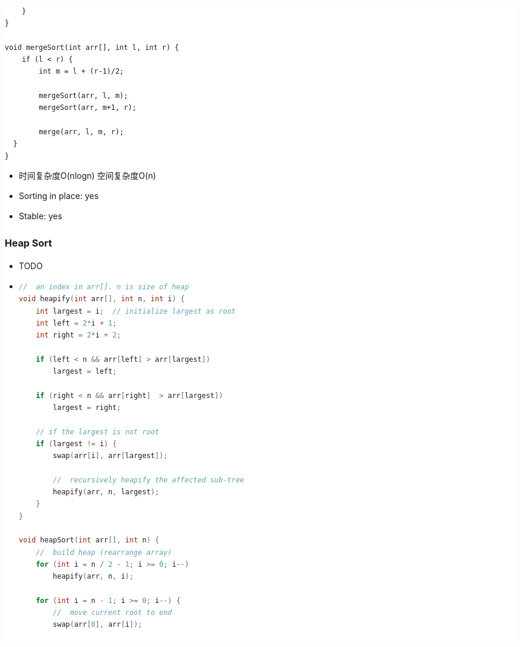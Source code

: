   ```
      }
  }
  
  void mergeSort(int arr[], int l, int r) {
      if (l < r) {
          int m = l + (r-1)/2;
          
          mergeSort(arr, l, m);
          mergeSort(arr, m+1, r);
          
          merge(arr, l, m, r);
    }
  }
  ```
  
* 时间复杂度O(nlogn) 空间复杂度O(n)

* Sorting in place: yes

* Stable: yes

### Heap Sort

* TODO

* ```cpp
  //  an index in arr[]. n is size of heap
  void heapify(int arr[], int n, int i) {
      int largest = i;  // initialize largest as root
      int left = 2*i + 1;
      int right = 2*i + 2;
      
      if (left < n && arr[left] > arr[largest])
          largest = left;
      
      if (right < n && arr[right]  > arr[largest])
          largest = right;
      
      // if the largest is not root
      if (largest != i) {
          swap(arr[i], arr[largest]);
          
          //  recursively heapify the affected sub-tree
          heapify(arr, n, largest);
      }
  }
  
  void heapSort(int arr[], int n) {
      //  build heap (rearrange array)
      for (int i = n / 2 - 1; i >= 0; i--)
          heapify(arr, n, i);
      
      for (int i = n - 1; i >= 0; i--) {
          //  move current root to end
          swap(arr[0], arr[i]);
          